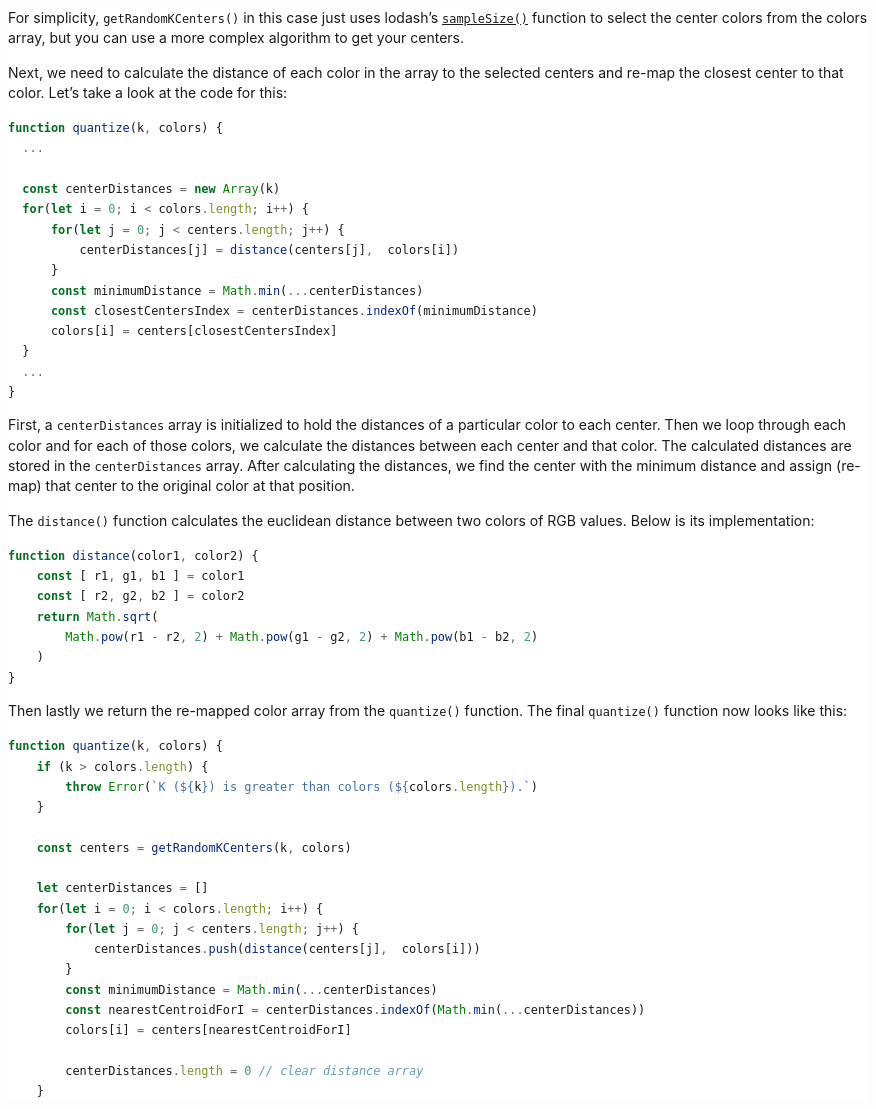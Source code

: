
For simplicity, `getRandomKCenters()` in this case just uses lodash’s [`sampleSize()`](https://lodash.com/docs#sample) function to select the center colors from the colors array, but you can use a more complex algorithm to get your centers.

Next, we need to calculate the distance of each color in the array to the selected centers and re-map the closest center to that color. Let’s take a look at the code for this:

```javascript
function quantize(k, colors) {
  ...
  
  const centerDistances = new Array(k)
  for(let i = 0; i < colors.length; i++) {
      for(let j = 0; j < centers.length; j++) {
          centerDistances[j] = distance(centers[j],  colors[i])
      }
      const minimumDistance = Math.min(...centerDistances)
      const closestCentersIndex = centerDistances.indexOf(minimumDistance)
      colors[i] = centers[closestCentersIndex]
  }
  ...
}
```


First, a `centerDistances` array is initialized to hold the distances of a particular color to each center. Then we loop through each color and for each of those colors, we calculate the distances between each center and that color. The calculated distances are stored in the `centerDistances` array. After calculating the distances, we find the center with the minimum distance and assign (re-map) that center to the original color at that position.

The `distance()` function calculates the euclidean distance between two colors of RGB values. Below is its implementation:

```javascript
function distance(color1, color2) {
    const [ r1, g1, b1 ] = color1
    const [ r2, g2, b2 ] = color2
    return Math.sqrt(
        Math.pow(r1 - r2, 2) + Math.pow(g1 - g2, 2) + Math.pow(b1 - b2, 2)
    )
}
```


Then lastly we return the re-mapped color array from the `quantize()` function. The final `quantize()` function now looks like this:

```javascript
function quantize(k, colors) {
    if (k > colors.length) {
        throw Error(`K (${k}) is greater than colors (${colors.length}).`)
    }

    const centers = getRandomKCenters(k, colors)

    let centerDistances = []
    for(let i = 0; i < colors.length; i++) {
        for(let j = 0; j < centers.length; j++) {
            centerDistances.push(distance(centers[j],  colors[i]))
        }
        const minimumDistance = Math.min(...centerDistances)
        const nearestCentroidForI = centerDistances.indexOf(Math.min(...centerDistances))
        colors[i] = centers[nearestCentroidForI]
        
        centerDistances.length = 0 // clear distance array
    }

```